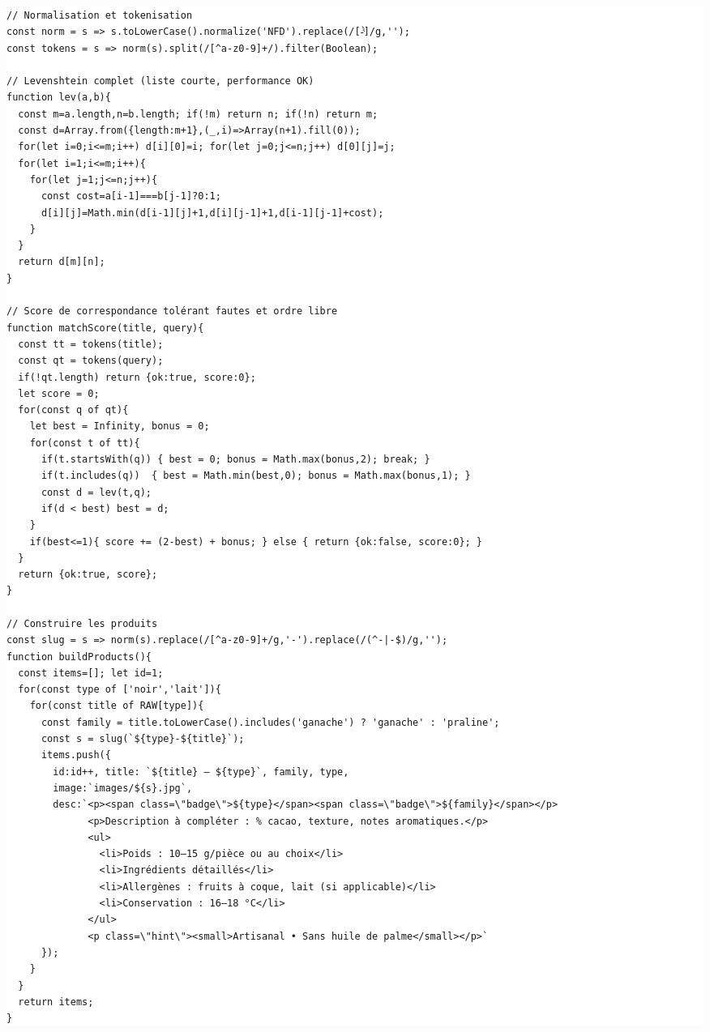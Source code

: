     // Normalisation et tokenisation
    const norm = s => s.toLowerCase().normalize('NFD').replace(/[̀-ͯ]/g,'');
    const tokens = s => norm(s).split(/[^a-z0-9]+/).filter(Boolean);

    // Levenshtein complet (liste courte, performance OK)
    function lev(a,b){
      const m=a.length,n=b.length; if(!m) return n; if(!n) return m;
      const d=Array.from({length:m+1},(_,i)=>Array(n+1).fill(0));
      for(let i=0;i<=m;i++) d[i][0]=i; for(let j=0;j<=n;j++) d[0][j]=j;
      for(let i=1;i<=m;i++){
        for(let j=1;j<=n;j++){
          const cost=a[i-1]===b[j-1]?0:1;
          d[i][j]=Math.min(d[i-1][j]+1,d[i][j-1]+1,d[i-1][j-1]+cost);
        }
      }
      return d[m][n];
    }

    // Score de correspondance tolérant fautes et ordre libre
    function matchScore(title, query){
      const tt = tokens(title);
      const qt = tokens(query);
      if(!qt.length) return {ok:true, score:0};
      let score = 0;
      for(const q of qt){
        let best = Infinity, bonus = 0;
        for(const t of tt){
          if(t.startsWith(q)) { best = 0; bonus = Math.max(bonus,2); break; }
          if(t.includes(q))  { best = Math.min(best,0); bonus = Math.max(bonus,1); }
          const d = lev(t,q);
          if(d < best) best = d;
        }
        if(best<=1){ score += (2-best) + bonus; } else { return {ok:false, score:0}; }
      }
      return {ok:true, score};
    }

    // Construire les produits
    const slug = s => norm(s).replace(/[^a-z0-9]+/g,'-').replace(/(^-|-$)/g,'');
    function buildProducts(){
      const items=[]; let id=1;
      for(const type of ['noir','lait']){
        for(const title of RAW[type]){
          const family = title.toLowerCase().includes('ganache') ? 'ganache' : 'praline';
          const s = slug(`${type}-${title}`);
          items.push({
            id:id++, title: `${title} — ${type}`, family, type,
            image:`images/${s}.jpg`,
            desc:`<p><span class=\"badge\">${type}</span><span class=\"badge\">${family}</span></p>
                  <p>Description à compléter : % cacao, texture, notes aromatiques.</p>
                  <ul>
                    <li>Poids : 10–15 g/pièce ou au choix</li>
                    <li>Ingrédients détaillés</li>
                    <li>Allergènes : fruits à coque, lait (si applicable)</li>
                    <li>Conservation : 16–18 °C</li>
                  </ul>
                  <p class=\"hint\"><small>Artisanal • Sans huile de palme</small></p>`
          });
        }
      }
      return items;
    }
